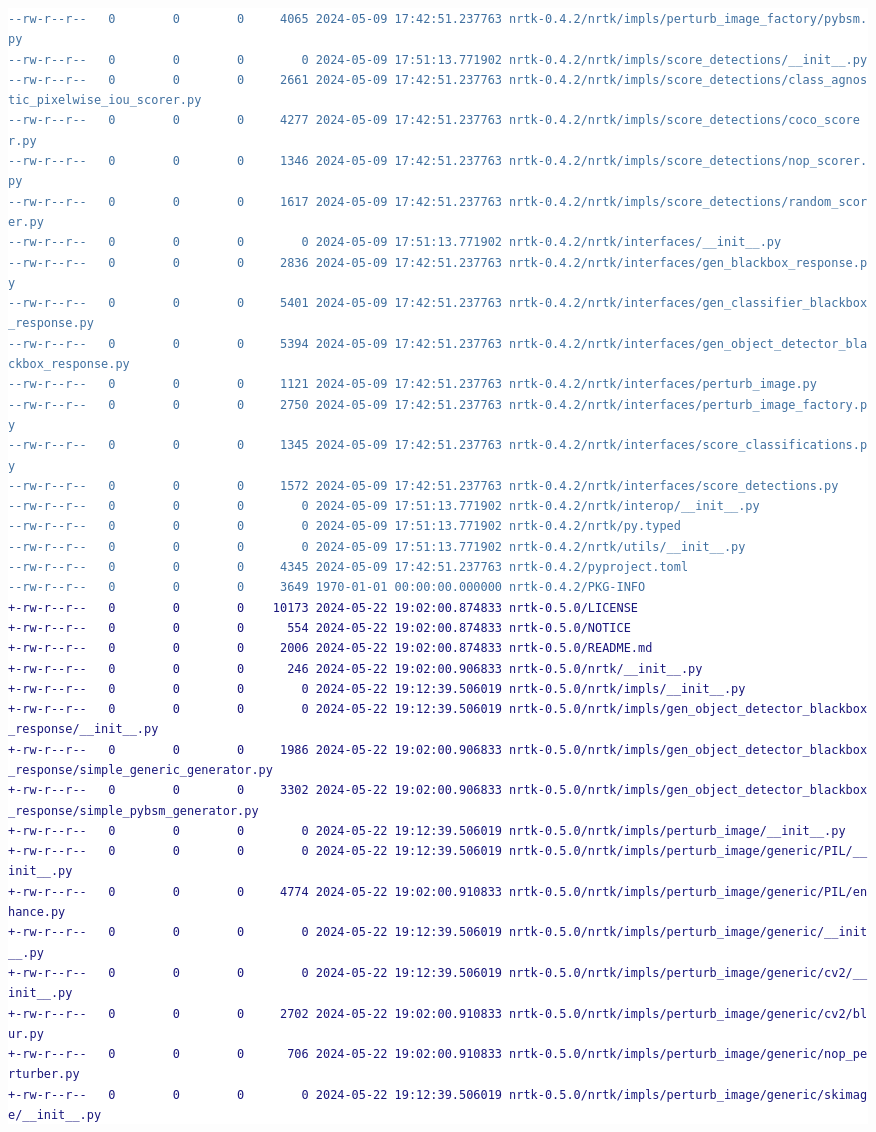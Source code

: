 ```diff
--rw-r--r--   0        0        0     4065 2024-05-09 17:42:51.237763 nrtk-0.4.2/nrtk/impls/perturb_image_factory/pybsm.py
--rw-r--r--   0        0        0        0 2024-05-09 17:51:13.771902 nrtk-0.4.2/nrtk/impls/score_detections/__init__.py
--rw-r--r--   0        0        0     2661 2024-05-09 17:42:51.237763 nrtk-0.4.2/nrtk/impls/score_detections/class_agnostic_pixelwise_iou_scorer.py
--rw-r--r--   0        0        0     4277 2024-05-09 17:42:51.237763 nrtk-0.4.2/nrtk/impls/score_detections/coco_scorer.py
--rw-r--r--   0        0        0     1346 2024-05-09 17:42:51.237763 nrtk-0.4.2/nrtk/impls/score_detections/nop_scorer.py
--rw-r--r--   0        0        0     1617 2024-05-09 17:42:51.237763 nrtk-0.4.2/nrtk/impls/score_detections/random_scorer.py
--rw-r--r--   0        0        0        0 2024-05-09 17:51:13.771902 nrtk-0.4.2/nrtk/interfaces/__init__.py
--rw-r--r--   0        0        0     2836 2024-05-09 17:42:51.237763 nrtk-0.4.2/nrtk/interfaces/gen_blackbox_response.py
--rw-r--r--   0        0        0     5401 2024-05-09 17:42:51.237763 nrtk-0.4.2/nrtk/interfaces/gen_classifier_blackbox_response.py
--rw-r--r--   0        0        0     5394 2024-05-09 17:42:51.237763 nrtk-0.4.2/nrtk/interfaces/gen_object_detector_blackbox_response.py
--rw-r--r--   0        0        0     1121 2024-05-09 17:42:51.237763 nrtk-0.4.2/nrtk/interfaces/perturb_image.py
--rw-r--r--   0        0        0     2750 2024-05-09 17:42:51.237763 nrtk-0.4.2/nrtk/interfaces/perturb_image_factory.py
--rw-r--r--   0        0        0     1345 2024-05-09 17:42:51.237763 nrtk-0.4.2/nrtk/interfaces/score_classifications.py
--rw-r--r--   0        0        0     1572 2024-05-09 17:42:51.237763 nrtk-0.4.2/nrtk/interfaces/score_detections.py
--rw-r--r--   0        0        0        0 2024-05-09 17:51:13.771902 nrtk-0.4.2/nrtk/interop/__init__.py
--rw-r--r--   0        0        0        0 2024-05-09 17:51:13.771902 nrtk-0.4.2/nrtk/py.typed
--rw-r--r--   0        0        0        0 2024-05-09 17:51:13.771902 nrtk-0.4.2/nrtk/utils/__init__.py
--rw-r--r--   0        0        0     4345 2024-05-09 17:42:51.237763 nrtk-0.4.2/pyproject.toml
--rw-r--r--   0        0        0     3649 1970-01-01 00:00:00.000000 nrtk-0.4.2/PKG-INFO
+-rw-r--r--   0        0        0    10173 2024-05-22 19:02:00.874833 nrtk-0.5.0/LICENSE
+-rw-r--r--   0        0        0      554 2024-05-22 19:02:00.874833 nrtk-0.5.0/NOTICE
+-rw-r--r--   0        0        0     2006 2024-05-22 19:02:00.874833 nrtk-0.5.0/README.md
+-rw-r--r--   0        0        0      246 2024-05-22 19:02:00.906833 nrtk-0.5.0/nrtk/__init__.py
+-rw-r--r--   0        0        0        0 2024-05-22 19:12:39.506019 nrtk-0.5.0/nrtk/impls/__init__.py
+-rw-r--r--   0        0        0        0 2024-05-22 19:12:39.506019 nrtk-0.5.0/nrtk/impls/gen_object_detector_blackbox_response/__init__.py
+-rw-r--r--   0        0        0     1986 2024-05-22 19:02:00.906833 nrtk-0.5.0/nrtk/impls/gen_object_detector_blackbox_response/simple_generic_generator.py
+-rw-r--r--   0        0        0     3302 2024-05-22 19:02:00.906833 nrtk-0.5.0/nrtk/impls/gen_object_detector_blackbox_response/simple_pybsm_generator.py
+-rw-r--r--   0        0        0        0 2024-05-22 19:12:39.506019 nrtk-0.5.0/nrtk/impls/perturb_image/__init__.py
+-rw-r--r--   0        0        0        0 2024-05-22 19:12:39.506019 nrtk-0.5.0/nrtk/impls/perturb_image/generic/PIL/__init__.py
+-rw-r--r--   0        0        0     4774 2024-05-22 19:02:00.910833 nrtk-0.5.0/nrtk/impls/perturb_image/generic/PIL/enhance.py
+-rw-r--r--   0        0        0        0 2024-05-22 19:12:39.506019 nrtk-0.5.0/nrtk/impls/perturb_image/generic/__init__.py
+-rw-r--r--   0        0        0        0 2024-05-22 19:12:39.506019 nrtk-0.5.0/nrtk/impls/perturb_image/generic/cv2/__init__.py
+-rw-r--r--   0        0        0     2702 2024-05-22 19:02:00.910833 nrtk-0.5.0/nrtk/impls/perturb_image/generic/cv2/blur.py
+-rw-r--r--   0        0        0      706 2024-05-22 19:02:00.910833 nrtk-0.5.0/nrtk/impls/perturb_image/generic/nop_perturber.py
+-rw-r--r--   0        0        0        0 2024-05-22 19:12:39.506019 nrtk-0.5.0/nrtk/impls/perturb_image/generic/skimage/__init__.py
```